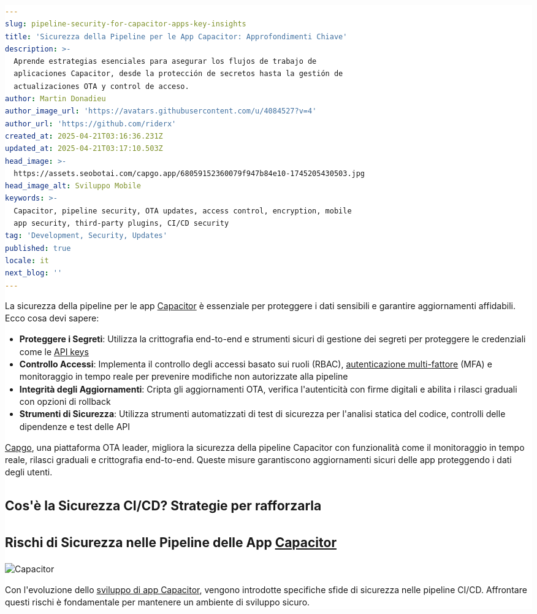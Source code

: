```yaml
---
slug: pipeline-security-for-capacitor-apps-key-insights
title: 'Sicurezza della Pipeline per le App Capacitor: Approfondimenti Chiave'
description: >-
  Aprende estrategias esenciales para asegurar los flujos de trabajo de
  aplicaciones Capacitor, desde la protección de secretos hasta la gestión de
  actualizaciones OTA y control de acceso.
author: Martin Donadieu
author_image_url: 'https://avatars.githubusercontent.com/u/4084527?v=4'
author_url: 'https://github.com/riderx'
created_at: 2025-04-21T03:16:36.231Z
updated_at: 2025-04-21T03:17:10.503Z
head_image: >-
  https://assets.seobotai.com/capgo.app/68059152360079f947b84e10-1745205430503.jpg
head_image_alt: Sviluppo Mobile
keywords: >-
  Capacitor, pipeline security, OTA updates, access control, encryption, mobile
  app security, third-party plugins, CI/CD security
tag: 'Development, Security, Updates'
published: true
locale: it
next_blog: ''
---
```


La sicurezza della pipeline per le app [Capacitor](https://capacitorjs.com/) è essenziale per proteggere i dati sensibili e garantire aggiornamenti affidabili. Ecco cosa devi sapere:

- **Proteggere i Segreti**: Utilizza la crittografia end-to-end e strumenti sicuri di gestione dei segreti per proteggere le credenziali come le [API keys](https://capgo.app/docs/webapp/api-keys/)
- **Controllo Accessi**: Implementa il controllo degli accessi basato sui ruoli (RBAC), [autenticazione multi-fattore](https://capgo.app/docs/webapp/mfa/) (MFA) e monitoraggio in tempo reale per prevenire modifiche non autorizzate alla pipeline
- **Integrità degli Aggiornamenti**: Cripta gli aggiornamenti OTA, verifica l'autenticità con firme digitali e abilita i rilasci graduali con opzioni di rollback
- **Strumenti di Sicurezza**: Utilizza strumenti automatizzati di test di sicurezza per l'analisi statica del codice, controlli delle dipendenze e test delle API

[Capgo](https://capgo.app/), una piattaforma OTA leader, migliora la sicurezza della pipeline Capacitor con funzionalità come il monitoraggio in tempo reale, rilasci graduali e crittografia end-to-end. Queste misure garantiscono aggiornamenti sicuri delle app proteggendo i dati degli utenti.

## Cos'è la Sicurezza CI/CD? Strategie per rafforzarla

## Rischi di Sicurezza nelle Pipeline delle App [Capacitor](https://capacitorjs.com/)

![Capacitor](https://assets.seobotai.com/capgo.app/68059152360079f947b84e10/7e137b9b90adb3934b29b03381f213c1.jpg)

Con l'evoluzione dello [sviluppo di app Capacitor](https://capgo.app/blog/capacitor-comprehensive-guide/), vengono introdotte specifiche sfide di sicurezza nelle pipeline CI/CD. Affrontare questi rischi è fondamentale per mantenere un ambiente di sviluppo sicuro.
